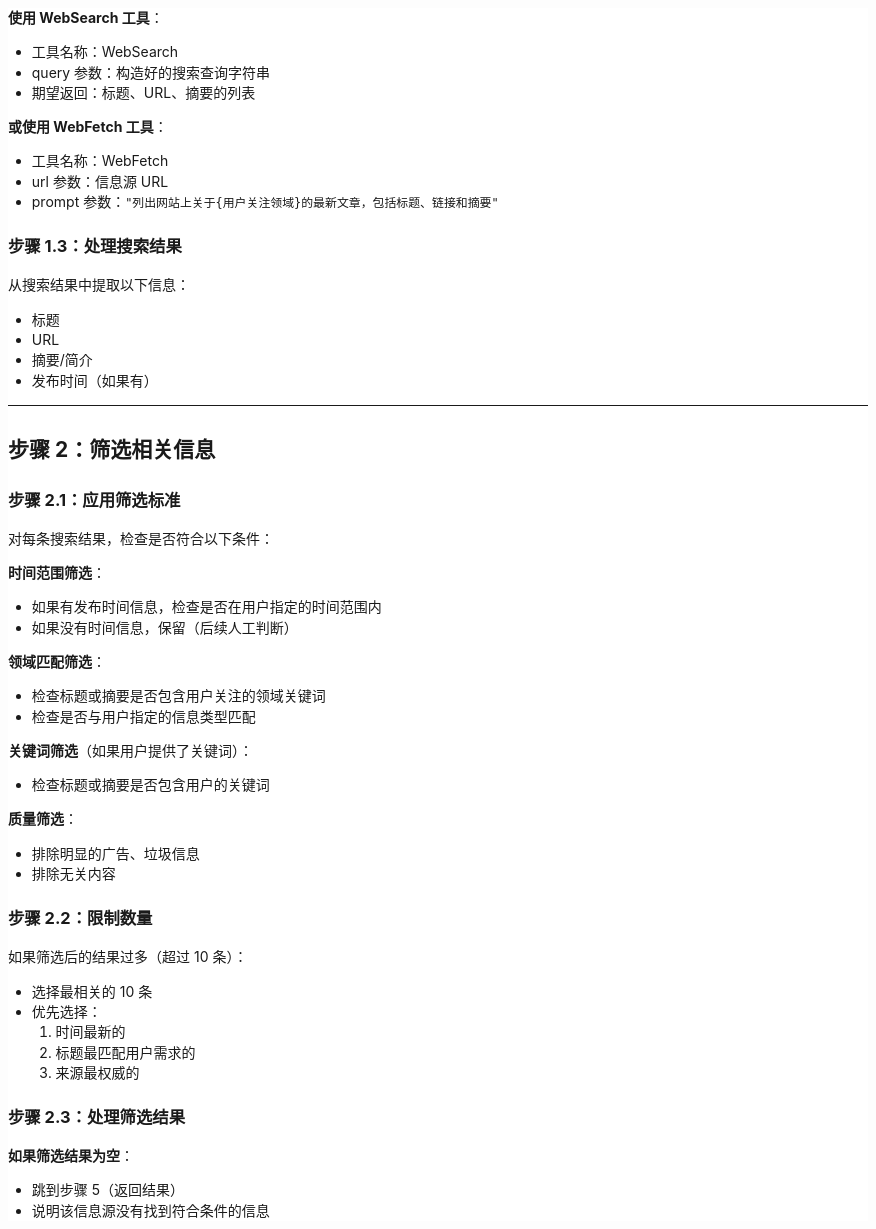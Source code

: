 **使用 WebSearch 工具**：
- 工具名称：WebSearch
- query 参数：构造好的搜索查询字符串
- 期望返回：标题、URL、摘要的列表

**或使用 WebFetch 工具**：
- 工具名称：WebFetch
- url 参数：信息源 URL
- prompt 参数：`"列出网站上关于{用户关注领域}的最新文章，包括标题、链接和摘要"`

### 步骤 1.3：处理搜索结果

从搜索结果中提取以下信息：
- 标题
- URL
- 摘要/简介
- 发布时间（如果有）

---

## 步骤 2：筛选相关信息

### 步骤 2.1：应用筛选标准

对每条搜索结果，检查是否符合以下条件：

**时间范围筛选**：
- 如果有发布时间信息，检查是否在用户指定的时间范围内
- 如果没有时间信息，保留（后续人工判断）

**领域匹配筛选**：
- 检查标题或摘要是否包含用户关注的领域关键词
- 检查是否与用户指定的信息类型匹配

**关键词筛选**（如果用户提供了关键词）：
- 检查标题或摘要是否包含用户的关键词

**质量筛选**：
- 排除明显的广告、垃圾信息
- 排除无关内容

### 步骤 2.2：限制数量

如果筛选后的结果过多（超过 10 条）：
- 选择最相关的 10 条
- 优先选择：
  1. 时间最新的
  2. 标题最匹配用户需求的
  3. 来源最权威的

### 步骤 2.3：处理筛选结果

**如果筛选结果为空**：
- 跳到步骤 5（返回结果）
- 说明该信息源没有找到符合条件的信息
